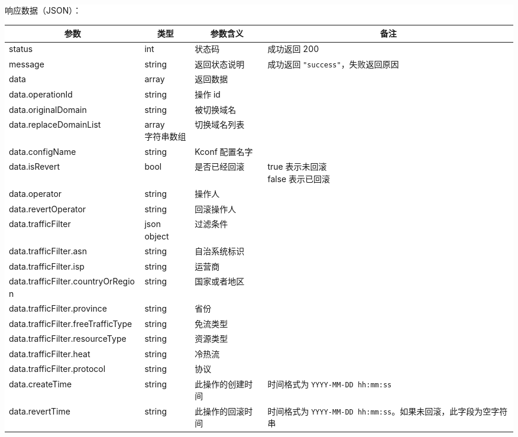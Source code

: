 响应数据（JSON）：

| 参数                | 类型   | 参数含义 | 备注 |
| ------------------- | ------ | -------- | ---- |
| status          | int    | 状态码 | 成功返回 200 |
| message       | string | 返回状态说明 | 成功返回 `"success"`，失败返回原因 |
| data                | array  | 返回数据 |      |
| data.operationId    | string | 操作 id |      |
| data.originalDomain | string | 被切换域名 |      |
| data.replaceDomainList | array<br />字符串数组 | 切换域名列表 |      |
| data.configName     | string | Kconf 配置名字 |      |
| data.isRevert       | bool | 是否已经回滚 | true 表示未回滚<br />false 表示已回滚 |
| data.operator       | string | 操作人 |      |
| data.revertOperator | string | 回滚操作人 | |
| data.trafficFilter           | json object           | 过滤条件   |              |
| data.trafficFilter.asn        | string                | 自治系统标识 |              |
| data.trafficFilter.isp        | string                | 运营商    |                    |
| data.trafficFilter.countryOrRegion | string                | 国家或者地区 |              |
| data.trafficFilter.province   | string                | 省份     |                      |
| data.trafficFilter.freeTrafficType | string                | 免流类型   |                  |
| data.trafficFilter.resourceType | string                | 资源类型   |                  |
| data.trafficFilter.heat       | string                | 冷热流    |                    |
| data.trafficFilter.protocol   | string                | 协议     |                      |
| data.createTime    | string |此操作的创建时间| 时间格式为 `YYYY-MM-DD hh:mm:ss` |
| data.revertTime| string | 此操作的回滚时间 | 时间格式为 `YYYY-MM-DD hh:mm:ss`。如果未回滚，此字段为空字符串 |

